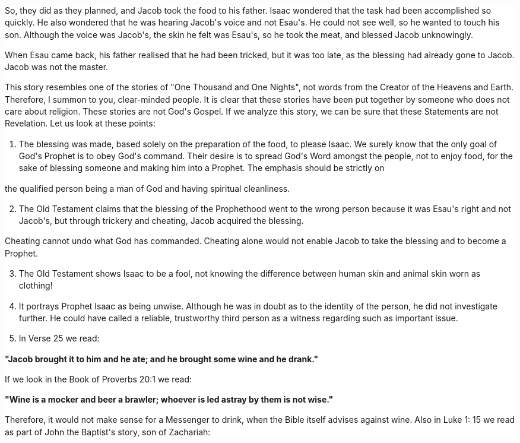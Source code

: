So, they did as they planned, and Jacob took the food to his father.
Isaac wondered that the task had been accomplished so quickly. He also
wondered that he was hearing Jacob's voice and not Esau's. He could not
see well, so he wanted to touch his son. Although the voice was Jacob's,
the skin he felt was Esau's, so he took the meat, and blessed Jacob
unknowingly.

When Esau came back, his father realised that he had been tricked, but
it was too late, as the blessing had already gone to Jacob. Jacob was
not the master.

This story resembles one of the stories of "One Thousand and One
Nights", not words from the Creator of the Heavens and Earth. Therefore,
I summon to you, clear-minded people. It is clear that these stories
have been put together by someone who does not care about religion.
These stories are not God's Gospel. If we analyze this story, we can be
sure that these Statements are not Revelation. Let us look at these
points:

1. The blessing was made, based solely on the preparation of the food,
to please Isaac. We surely know that the only goal of God's Prophet is
to obey God's command. Their desire is to spread God's Word amongst the
people, not to enjoy food, for the sake of blessing someone and making
him into a Prophet. The emphasis should be strictly on

the qualified person being a man of God and having spiritual
cleanliness.

2. The Old Testament claims that the blessing of the Prophethood went to
the wrong person because it was Esau's right and not Jacob's, but
through trickery and cheating, Jacob acquired the blessing.

Cheating cannot undo what God has commanded. Cheating alone would not
enable Jacob to take the blessing and to become a Prophet.

3. The Old Testament shows Isaac to be a fool, not knowing the
difference between human skin and animal skin worn as clothing!

4. It portrays Prophet Isaac as being unwise. Although he was in doubt
as to the identity of the person, he did not investigate further. He
could have called a reliable, trustworthy third person as a witness
regarding such as important issue.

5. In Verse 25 we read:

**"Jacob brought it to him and he ate; and he brought some wine and he
drank."**

If we look in the Book of Proverbs 20:1 we read:

**"Wine is a mocker and beer a brawler; whoever is led astray by them is
not wise."**

Therefore, it would not make sense for a Messenger to drink, when the
Bible itself advises against wine. Also in Luke 1: 15 we read as part of
John the Baptist's story, son of Zachariah:
